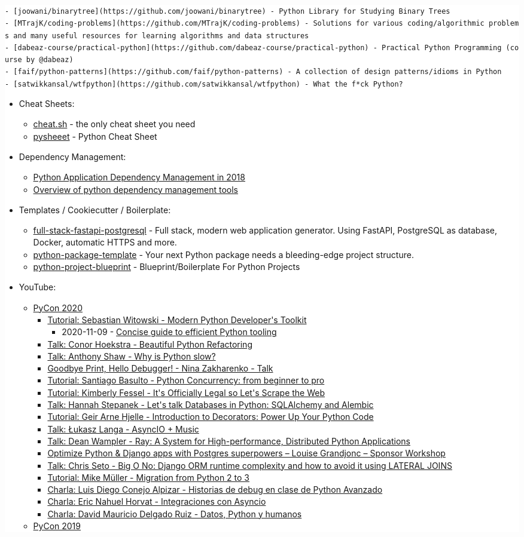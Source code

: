     - [joowani/binarytree](https://github.com/joowani/binarytree) - Python Library for Studying Binary Trees
    - [MTrajK/coding-problems](https://github.com/MTrajK/coding-problems) - Solutions for various coding/algorithmic problems and many useful resources for learning algorithms and data structures
    - [dabeaz-course/practical-python](https://github.com/dabeaz-course/practical-python) - Practical Python Programming (course by @dabeaz)
    - [faif/python-patterns](https://github.com/faif/python-patterns) - A collection of design patterns/idioms in Python
    - [satwikkansal/wtfpython](https://github.com/satwikkansal/wtfpython) - What the f*ck Python?

- Cheat Sheets:
    - [cheat.sh](https://github.com/chubin/cheat.sh) - the only cheat sheet you need
    - [pysheeet](https://github.com/crazyguitar/pysheeet) - Python Cheat Sheet

- Dependency Management:
    - [Python Application Dependency Management in 2018](https://hynek.me/articles/python-app-deps-2018/)
    - [Overview of python dependency management tools](https://modelpredict.com/python-dependency-management-tools)

- Templates / Cookiecutter / Boilerplate:
    - [full-stack-fastapi-postgresql](https://github.com/tiangolo/full-stack-fastapi-postgresql) - Full stack, modern web application generator. Using FastAPI, PostgreSQL as database, Docker, automatic HTTPS and more.
    - [python-package-template](https://github.com/TezRomacH/python-package-template) - Your next Python package needs a bleeding-edge project structure.
    - [python-project-blueprint](https://github.com/MartinHeinz/python-project-blueprint) - Blueprint/Boilerplate For Python Projects

- YouTube:
    - [PyCon 2020](https://www.youtube.com/channel/UCMjMBMGt0WJQLeluw6qNJuA)
        - [Tutorial: Sebastian Witowski - Modern Python Developer's Toolkit](https://www.youtube.com/watch?v=WkUBx3g2QfQ)
            - 2020-11-09 - [Concise guide to efficient Python tooling](https://keramitas.io/2020/11/09/concise-guide-to-efficient-python-tooling.html)
        - [Talk: Conor Hoekstra - Beautiful Python Refactoring](https://www.youtube.com/watch?v=W-lZttZhsUY)
        - [Talk: Anthony Shaw - Why is Python slow?](https://www.youtube.com/watch?v=I4nkgJdVZFA)
        - [Goodbye Print, Hello Debugger! - Nina Zakharenko - Talk](https://www.youtube.com/watch?v=5AYIe-3cD-s)
        - [Tutorial: Santiago Basulto - Python Concurrency: from beginner to pro](https://www.youtube.com/watch?v=18B1pznaU1o)
        - [Tutorial: Kimberly Fessel - It's Officially Legal so Let's Scrape the Web](https://www.youtube.com/watch?v=RUQWPJ1T6Zc)
        - [Talk: Hannah Stepanek - Let's talk Databases in Python: SQLAlchemy and Alembic](https://www.youtube.com/watch?v=36yw8VC3KU8)
        - [Tutorial: Geir Arne Hjelle - Introduction to Decorators: Power Up Your Python Code](https://www.youtube.com/watch?v=T8CQwGIsrx4)
        - [Talk: Łukasz Langa - AsyncIO + Music](https://www.youtube.com/watch?v=02CLD-42VdI)
        - [Talk: Dean Wampler - Ray: A System for High-performance, Distributed Python Applications](https://www.youtube.com/watch?v=tqUe0gcfqAU)
        - [Optimize Python & Django apps with Postgres superpowers – Louise Grandjonc – Sponsor Workshop](https://www.youtube.com/watch?v=dyBLGjCQJHs)
        - [Talk: Chris Seto - Big O No: Django ORM runtime complexity and how to avoid it using LATERAL JOINS](https://www.youtube.com/watch?v=GJUL3glrKvA)
        - [Tutorial: Mike Müller - Migration from Python 2 to 3](https://www.youtube.com/watch?v=JgIgEjASOlk)
        - [Charla: Luis Diego Conejo Alpizar - Historias de debug en clase de Python Avanzado](https://www.youtube.com/watch?v=UYpnyUyzpSY)
        - [Charla: Eric Nahuel Horvat - Integraciones con Asyncio](https://www.youtube.com/watch?v=IGokXFTVRzQ)
        - [Charla: David Mauricio Delgado Ruiz - Datos, Python y humanos](https://www.youtube.com/watch?v=76j-C2DQRec)
    - [PyCon 2019](https://www.youtube.com/channel/UCxs2IIVXaEHHA4BtTiWZ2mQ)